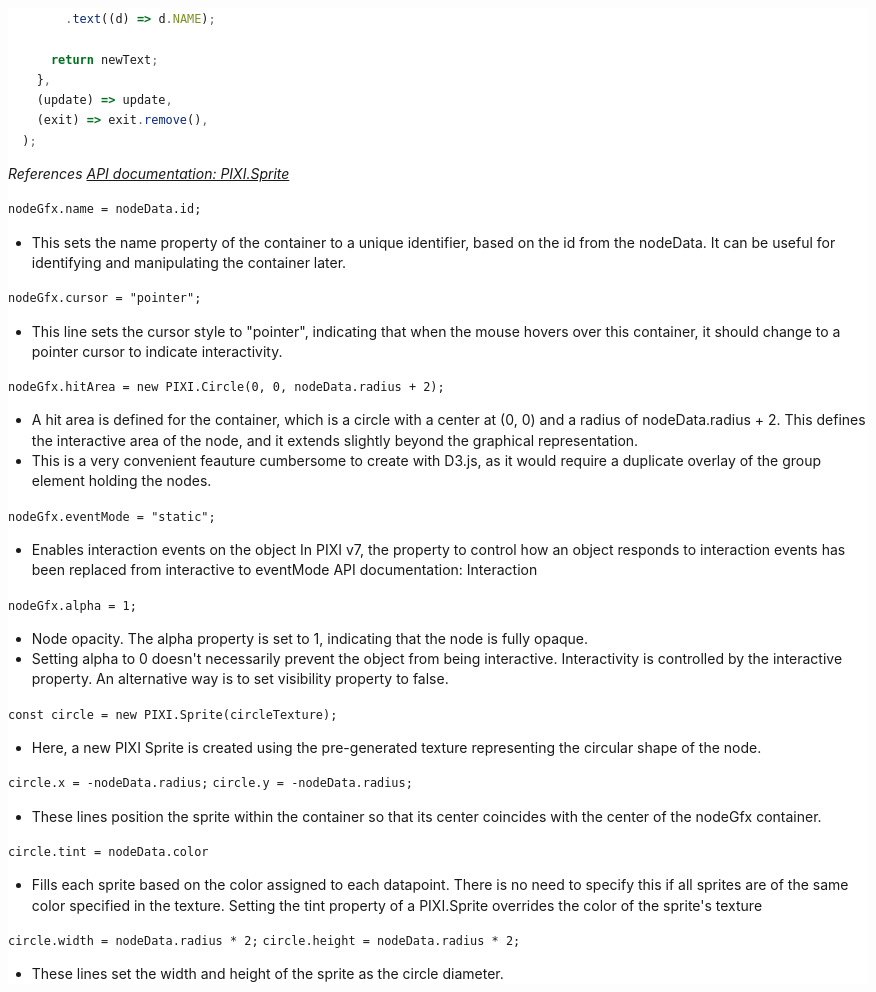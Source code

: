 ```javascript
        .text((d) => d.NAME);

      return newText;
    },
    (update) => update,
    (exit) => exit.remove(),
  );
```
</div>
</div>

*References*
*[API documentation: PIXI.Sprite](https://pixijs.download/dev/docs/PIXI.Sprite.html)*

`nodeGfx.name = nodeData.id;`
- This sets the name property of the container to a unique identifier, based on the id from the nodeData. It can be useful for identifying and manipulating the container later.

`nodeGfx.cursor = "pointer";`
- This line sets the cursor style to "pointer", indicating that when the mouse hovers over this container, it should change to a pointer cursor to indicate interactivity.

`nodeGfx.hitArea = new PIXI.Circle(0, 0, nodeData.radius + 2);`
- A hit area is defined for the container, which is a circle with a center at (0, 0) and a radius of nodeData.radius + 2. This defines the interactive area of the node, and it extends slightly beyond the graphical representation.
- This is a very convenient feauture cumbersome to create with D3.js, as it would require a duplicate overlay of the group element holding the nodes.

`nodeGfx.eventMode = "static";`
- Enables interaction events on the object
In PIXI v7, the property to control how an object responds to interaction events has been replaced from interactive to eventMode API documentation: Interaction

`nodeGfx.alpha = 1;`
- Node opacity. The alpha property is set to 1, indicating that the node is fully opaque.
- Setting alpha to 0 doesn't necessarily prevent the object from being interactive. Interactivity is controlled by the interactive property. An alternative way is to set visibility property to false.

`const circle = new PIXI.Sprite(circleTexture);`
- Here, a new PIXI Sprite is created using the pre-generated texture representing the circular shape of the node.

`circle.x = -nodeData.radius;`
`circle.y = -nodeData.radius;`
- These lines position the sprite within the container so that its center coincides with the center of the nodeGfx container.

`circle.tint = nodeData.color`
- Fills each sprite based on the color assigned to each datapoint. There is no need to specify this if all sprites are of the same color specified in the texture. Setting the tint property of a PIXI.Sprite overrides the color of the sprite's texture

`circle.width = nodeData.radius * 2;`
`circle.height = nodeData.radius * 2;`
- These lines set the width and height of the sprite as the circle diameter.
